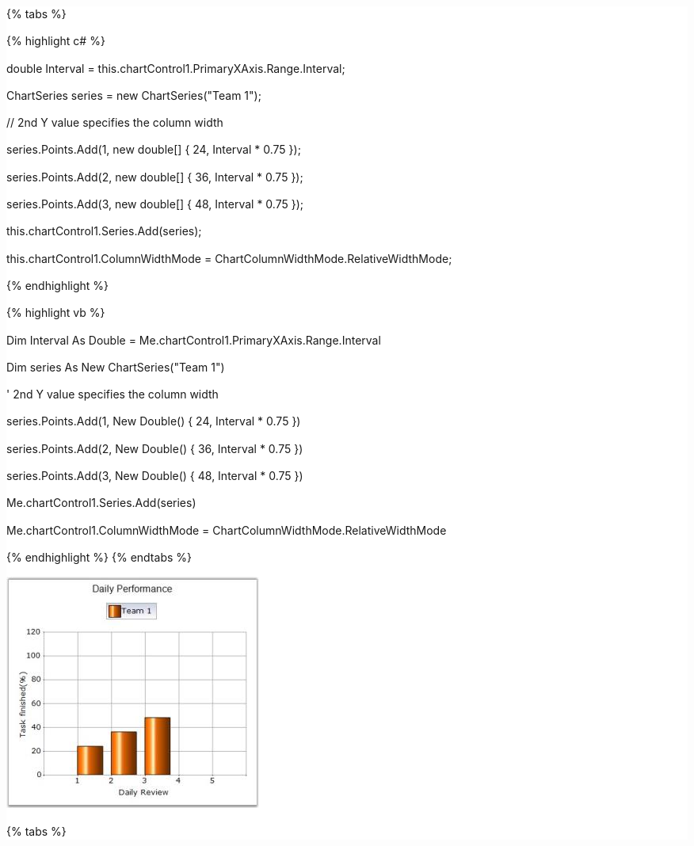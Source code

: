 {% tabs %}  

{% highlight c# %}

double Interval = this.chartControl1.PrimaryXAxis.Range.Interval;

ChartSeries series = new ChartSeries("Team 1");                

// 2nd Y value specifies the column width

series.Points.Add(1, new double[] { 24, Interval * 0.75 });

series.Points.Add(2, new double[] { 36, Interval * 0.75 });

series.Points.Add(3, new double[] { 48, Interval * 0.75 }); 

this.chartControl1.Series.Add(series);

this.chartControl1.ColumnWidthMode = ChartColumnWidthMode.RelativeWidthMode;

{% endhighlight %}

{% highlight vb %}

Dim Interval As Double = Me.chartControl1.PrimaryXAxis.Range.Interval

Dim series As New ChartSeries("Team 1")

' 2nd Y value specifies the column width

series.Points.Add(1, New Double() { 24, Interval * 0.75 })

series.Points.Add(2, New Double() { 36, Interval * 0.75 })

series.Points.Add(3, New Double() { 48, Interval * 0.75 })

Me.chartControl1.Series.Add(series)

Me.chartControl1.ColumnWidthMode = ChartColumnWidthMode.RelativeWidthMode

{% endhighlight %}
{% endtabs %}

![](Chart-Series_images/Chart-Series_img12.jpeg)

{% tabs %}  
